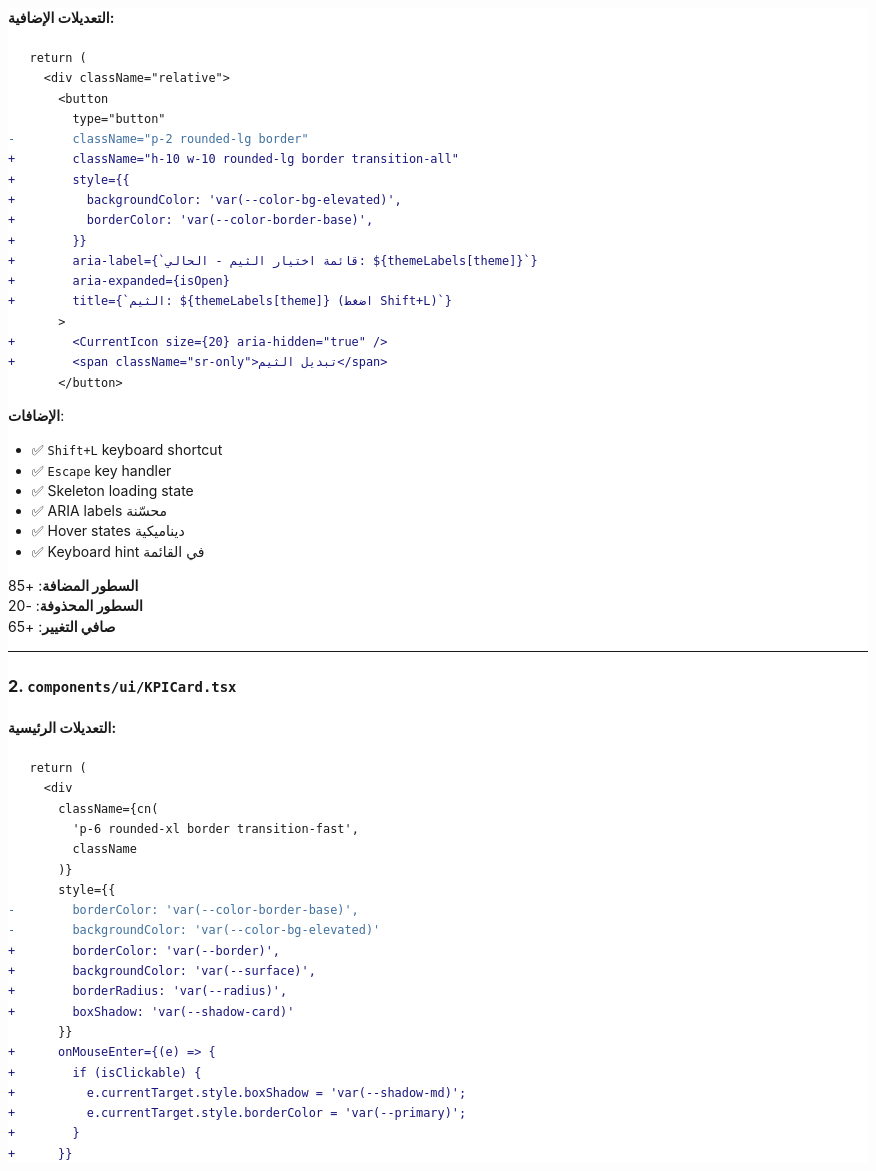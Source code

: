 
#### التعديلات الإضافية:

```diff
   return (
     <div className="relative">
       <button
         type="button"
-        className="p-2 rounded-lg border"
+        className="h-10 w-10 rounded-lg border transition-all"
+        style={{
+          backgroundColor: 'var(--color-bg-elevated)',
+          borderColor: 'var(--color-border-base)',
+        }}
+        aria-label={`قائمة اختيار الثيم - الحالي: ${themeLabels[theme]}`}
+        aria-expanded={isOpen}
+        title={`الثيم: ${themeLabels[theme]} (اضغط Shift+L)`}
       >
+        <CurrentIcon size={20} aria-hidden="true" />
+        <span className="sr-only">تبديل الثيم</span>
       </button>
```

**الإضافات**:

- ✅ `Shift+L` keyboard shortcut
- ✅ `Escape` key handler
- ✅ Skeleton loading state
- ✅ ARIA labels محسّنة
- ✅ Hover states ديناميكية
- ✅ Keyboard hint في القائمة

**السطور المضافة**: +85  
**السطور المحذوفة**: -20  
**صافي التغيير**: +65

---

### 2. `components/ui/KPICard.tsx`

#### التعديلات الرئيسية:

```diff
   return (
     <div
       className={cn(
         'p-6 rounded-xl border transition-fast',
         className
       )}
       style={{
-        borderColor: 'var(--color-border-base)',
-        backgroundColor: 'var(--color-bg-elevated)'
+        borderColor: 'var(--border)',
+        backgroundColor: 'var(--surface)',
+        borderRadius: 'var(--radius)',
+        boxShadow: 'var(--shadow-card)'
       }}
+      onMouseEnter={(e) => {
+        if (isClickable) {
+          e.currentTarget.style.boxShadow = 'var(--shadow-md)';
+          e.currentTarget.style.borderColor = 'var(--primary)';
+        }
+      }}
```
